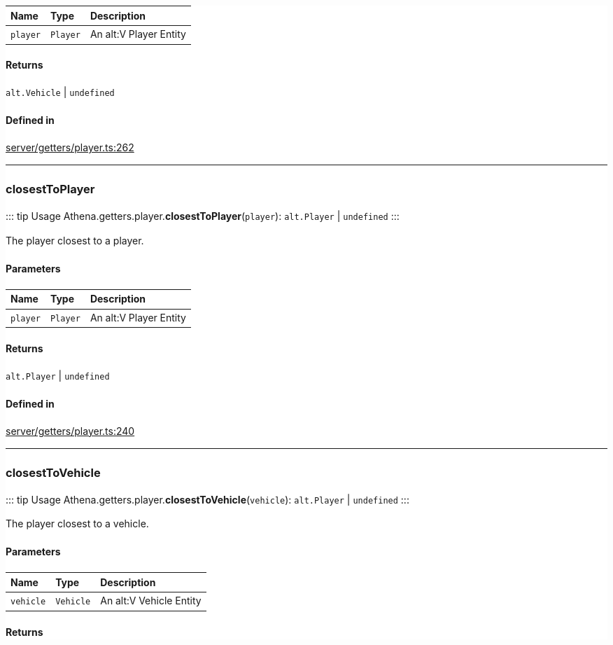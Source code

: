 | Name | Type | Description |
| :------ | :------ | :------ |
| `player` | `Player` | An alt:V Player Entity |

#### Returns

`alt.Vehicle` \| `undefined`

#### Defined in

[server/getters/player.ts:262](https://github.com/Stuyk/altv-athena/blob/f69c9e6/src/core/server/getters/player.ts#L262)

___

### closestToPlayer

::: tip Usage
Athena.getters.player.**closestToPlayer**(`player`): `alt.Player` \| `undefined`
:::

The player closest to a player.

#### Parameters

| Name | Type | Description |
| :------ | :------ | :------ |
| `player` | `Player` | An alt:V Player Entity |

#### Returns

`alt.Player` \| `undefined`

#### Defined in

[server/getters/player.ts:240](https://github.com/Stuyk/altv-athena/blob/f69c9e6/src/core/server/getters/player.ts#L240)

___

### closestToVehicle

::: tip Usage
Athena.getters.player.**closestToVehicle**(`vehicle`): `alt.Player` \| `undefined`
:::

The player closest to a vehicle.

#### Parameters

| Name | Type | Description |
| :------ | :------ | :------ |
| `vehicle` | `Vehicle` | An alt:V Vehicle Entity |

#### Returns
